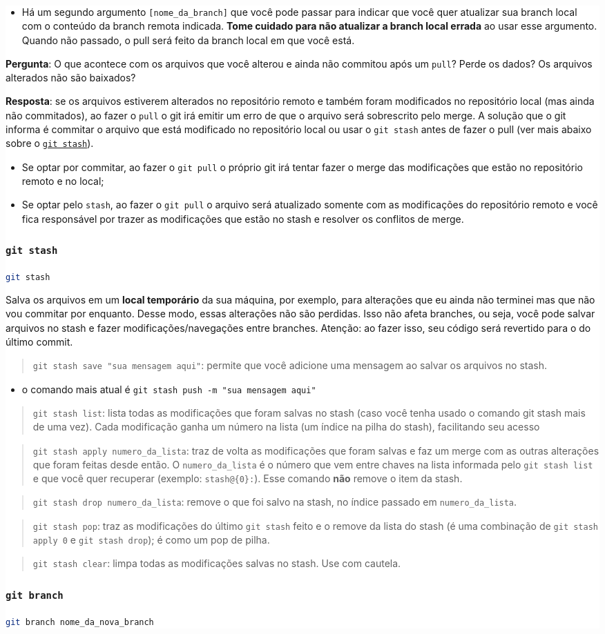 - Há um segundo argumento `[nome_da_branch]` que você pode passar para indicar que você quer atualizar sua branch local com o conteúdo da branch remota indicada. **Tome cuidado para não atualizar a branch local errada** ao usar esse argumento. Quando não passado, o pull será feito da branch local em que você está. 

**Pergunta**: O que acontece com os arquivos que você alterou e ainda não commitou após um `pull`? Perde os dados? Os arquivos alterados não são baixados?

**Resposta**: se os arquivos estiverem alterados no repositório remoto e também foram modificados no repositório local (mas ainda não commitados), ao fazer o `pull` o git irá emitir um erro de que o arquivo será sobrescrito pelo merge. A solução que o git informa é commitar o arquivo que está modificado no repositório local ou usar o `git stash` antes de fazer o pull (ver mais abaixo sobre o [`git stash`](#git-stash)).

- Se optar por commitar, ao fazer o `git pull` o próprio git irá tentar fazer o merge das modificações que estão no repositório remoto e no local;

- Se optar pelo `stash`, ao fazer o `git pull` o arquivo será atualizado somente com as modificações do repositório remoto e você fica responsável por trazer as modificações que estão no stash e resolver os conflitos de merge.

### `git stash`

```bash
git stash
```

Salva os arquivos em um **local temporário** da sua máquina, por exemplo, para alterações que eu ainda não terminei mas que não vou commitar por enquanto. Desse modo, essas alterações não são perdidas. Isso não afeta branches, ou seja, você pode salvar arquivos no stash e fazer modificações/navegações entre branches. Atenção: ao fazer isso, seu código será revertido para o do último commit.

> `git stash save "sua mensagem aqui"`: permite que você adicione uma mensagem ao salvar os arquivos no stash.

- o comando mais atual é `git stash push -m "sua mensagem aqui"`

> `git stash list`: lista todas as modificações que foram salvas no stash (caso você tenha usado o comando git stash mais de uma vez). Cada modificação ganha um número na lista (um índice na pilha do stash), facilitando seu acesso

> `git stash apply numero_da_lista`: traz de volta as modificações que foram salvas e faz um merge com as outras alterações que foram feitas desde então. O `numero_da_lista` é o número que vem entre chaves na lista informada pelo `git stash list` e que você quer recuperar (exemplo: `stash@{0}:`). Esse comando **não** remove o item da stash.

> `git stash drop numero_da_lista`: remove o que foi salvo na stash, no índice passado em `numero_da_lista`.

> `git stash pop`: traz as modificações do último `git stash` feito e o remove da lista do stash (é uma combinação de `git stash apply 0` e `git stash drop`); é como um pop de pilha.

> `git stash clear`: limpa todas as modificações salvas no stash. Use com cautela.

### `git branch`

```bash
git branch nome_da_nova_branch
```
